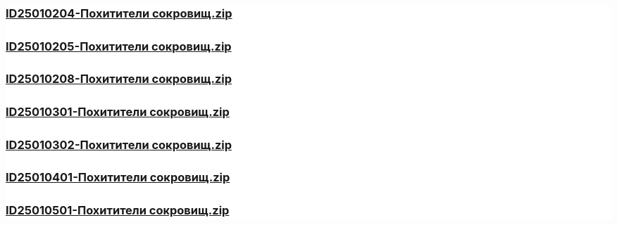 ### [ID25010204-Похитители сокровищ.zip](https://raw.githubusercontent.com/Sam5440/Genshin_Impact_Teleport/download/AutoGeneratePoint/Points%28Raw%29%5Bcn-en-ru%5D/ru-ru/Monster_And_Animal/ID3-%D0%A2%D0%B5%D0%B9%D0%B2%D0%B0%D1%82/ID25010204-%D0%9F%D0%BE%D1%85%D0%B8%D1%82%D0%B8%D1%82%D0%B5%D0%BB%D0%B8%20%D1%81%D0%BE%D0%BA%D1%80%D0%BE%D0%B2%D0%B8%D1%89.zip)

### [ID25010205-Похитители сокровищ.zip](https://raw.githubusercontent.com/Sam5440/Genshin_Impact_Teleport/download/AutoGeneratePoint/Points%28Raw%29%5Bcn-en-ru%5D/ru-ru/Monster_And_Animal/ID3-%D0%A2%D0%B5%D0%B9%D0%B2%D0%B0%D1%82/ID25010205-%D0%9F%D0%BE%D1%85%D0%B8%D1%82%D0%B8%D1%82%D0%B5%D0%BB%D0%B8%20%D1%81%D0%BE%D0%BA%D1%80%D0%BE%D0%B2%D0%B8%D1%89.zip)

### [ID25010208-Похитители сокровищ.zip](https://raw.githubusercontent.com/Sam5440/Genshin_Impact_Teleport/download/AutoGeneratePoint/Points%28Raw%29%5Bcn-en-ru%5D/ru-ru/Monster_And_Animal/ID3-%D0%A2%D0%B5%D0%B9%D0%B2%D0%B0%D1%82/ID25010208-%D0%9F%D0%BE%D1%85%D0%B8%D1%82%D0%B8%D1%82%D0%B5%D0%BB%D0%B8%20%D1%81%D0%BE%D0%BA%D1%80%D0%BE%D0%B2%D0%B8%D1%89.zip)

### [ID25010301-Похитители сокровищ.zip](https://raw.githubusercontent.com/Sam5440/Genshin_Impact_Teleport/download/AutoGeneratePoint/Points%28Raw%29%5Bcn-en-ru%5D/ru-ru/Monster_And_Animal/ID3-%D0%A2%D0%B5%D0%B9%D0%B2%D0%B0%D1%82/ID25010301-%D0%9F%D0%BE%D1%85%D0%B8%D1%82%D0%B8%D1%82%D0%B5%D0%BB%D0%B8%20%D1%81%D0%BE%D0%BA%D1%80%D0%BE%D0%B2%D0%B8%D1%89.zip)

### [ID25010302-Похитители сокровищ.zip](https://raw.githubusercontent.com/Sam5440/Genshin_Impact_Teleport/download/AutoGeneratePoint/Points%28Raw%29%5Bcn-en-ru%5D/ru-ru/Monster_And_Animal/ID3-%D0%A2%D0%B5%D0%B9%D0%B2%D0%B0%D1%82/ID25010302-%D0%9F%D0%BE%D1%85%D0%B8%D1%82%D0%B8%D1%82%D0%B5%D0%BB%D0%B8%20%D1%81%D0%BE%D0%BA%D1%80%D0%BE%D0%B2%D0%B8%D1%89.zip)

### [ID25010401-Похитители сокровищ.zip](https://raw.githubusercontent.com/Sam5440/Genshin_Impact_Teleport/download/AutoGeneratePoint/Points%28Raw%29%5Bcn-en-ru%5D/ru-ru/Monster_And_Animal/ID3-%D0%A2%D0%B5%D0%B9%D0%B2%D0%B0%D1%82/ID25010401-%D0%9F%D0%BE%D1%85%D0%B8%D1%82%D0%B8%D1%82%D0%B5%D0%BB%D0%B8%20%D1%81%D0%BE%D0%BA%D1%80%D0%BE%D0%B2%D0%B8%D1%89.zip)

### [ID25010501-Похитители сокровищ.zip](https://raw.githubusercontent.com/Sam5440/Genshin_Impact_Teleport/download/AutoGeneratePoint/Points%28Raw%29%5Bcn-en-ru%5D/ru-ru/Monster_And_Animal/ID3-%D0%A2%D0%B5%D0%B9%D0%B2%D0%B0%D1%82/ID25010501-%D0%9F%D0%BE%D1%85%D0%B8%D1%82%D0%B8%D1%82%D0%B5%D0%BB%D0%B8%20%D1%81%D0%BE%D0%BA%D1%80%D0%BE%D0%B2%D0%B8%D1%89.zip)
